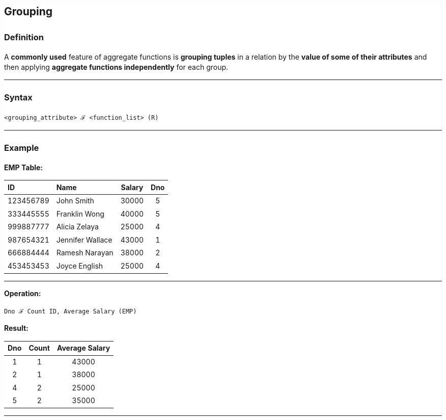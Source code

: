 ## Grouping

### Definition

A **commonly used** feature of aggregate functions is **grouping tuples** in a relation by the **value of some of their attributes** and then applying **aggregate functions independently** for each group.

---

### Syntax

```
<grouping_attribute> ℱ <function_list> (R)
```

---

### Example

**EMP Table:**

| **ID** | **Name** | **Salary** | **Dno** |
|:---|:---|:---:|:---:|
| 123456789 | John Smith | 30000 | 5 |
| 333445555 | Franklin Wong | 40000 | 5 |
| 999887777 | Alicia Zelaya | 25000 | 4 |
| 987654321 | Jennifer Wallace | 43000 | 1 |
| 666884444 | Ramesh Narayan | 38000 | 2 |
| 453453453 | Joyce English | 25000 | 4 |

---

**Operation:**

```
Dno ℱ Count ID, Average Salary (EMP)
```

**Result:**

| **Dno** | **Count** | **Average Salary** |
|:---:|:---:|:---:|
| 1 | 1 | 43000 |
| 2 | 1 | 38000 |
| 4 | 2 | 25000 |
| 5 | 2 | 35000 |

---